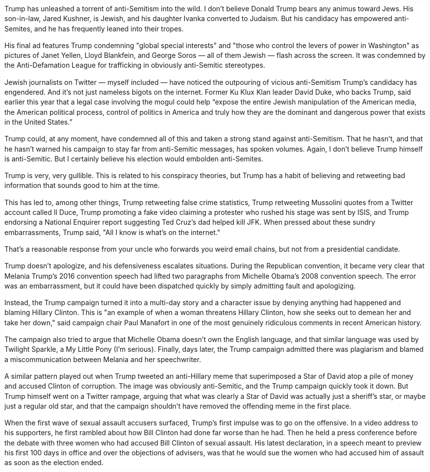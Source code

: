 Trump has unleashed a torrent of anti-Semitism into the wild. I don’t believe Donald Trump bears any animus toward Jews. His son-in-law, Jared Kushner, is Jewish, and his daughter Ivanka converted to Judaism. But his candidacy has empowered anti-Semites, and he has frequently leaned into their tropes.

His final ad features Trump condemning "global special interests" and "those who control the levers of power in Washington" as pictures of Janet Yellen, Lloyd Blankfein, and George Soros — all of them Jewish — flash across the screen. It was condemned by the Anti-Defamation League for trafficking in obviously anti-Semitic stereotypes.

Jewish journalists on Twitter — myself included — have noticed the outpouring of vicious anti-Semitism Trump’s candidacy has engendered. And it’s not just nameless bigots on the internet. Former Ku Klux Klan leader David Duke, who backs Trump, said earlier this year that a legal case involving the mogul could help “expose the entire Jewish manipulation of the American media, the American political process, control of politics in America and truly how they are the dominant and dangerous power that exists in the United States.”

Trump could, at any moment, have condemned all of this and taken a strong stand against anti-Semitism. That he hasn’t, and that he hasn’t warned his campaign to stay far from anti-Semitic messages, has spoken volumes. Again, I don’t believe Trump himself is anti-Semitic. But I certainly believe his election would embolden anti-Semites.

Trump is very, very gullible. This is related to his conspiracy theories, but Trump has a habit of believing and retweeting bad information that sounds good to him at the time.

This has led to, among other things, Trump retweeting false crime statistics, Trump retweeting Mussolini quotes from a Twitter account called Il Duce, Trump promoting a fake video claiming a protester who rushed his stage was sent by ISIS, and Trump endorsing a National Enquirer report suggesting Ted Cruz’s dad helped kill JFK. When pressed about these sundry embarrassments, Trump said, "All I know is what’s on the internet."

That’s a reasonable response from your uncle who forwards you weird email chains, but not from a presidential candidate.

Trump doesn’t apologize, and his defensiveness escalates situations. During the Republican convention, it became very clear that Melania Trump’s 2016 convention speech had lifted two paragraphs from Michelle Obama’s 2008 convention speech. The error was an embarrassment, but it could have been dispatched quickly by simply admitting fault and apologizing.

Instead, the Trump campaign turned it into a multi-day story and a character issue by denying anything had happened and blaming Hillary Clinton. This is "an example of when a woman threatens Hillary Clinton, how she seeks out to demean her and take her down," said campaign chair Paul Manafort in one of the most genuinely ridiculous comments in recent American history.

The campaign also tried to argue that Michelle Obama doesn’t own the English language, and that similar language was used by Twilight Sparkle, a My Little Pony (I’m serious). Finally, days later, the Trump campaign admitted there was plagiarism and blamed a miscommunication between Melania and her speechwriter.

A similar pattern played out when Trump tweeted an anti-Hillary meme that superimposed a Star of David atop a pile of money and accused Clinton of corruption. The image was obviously anti-Semitic, and the Trump campaign quickly took it down. But Trump himself went on a Twitter rampage, arguing that what was clearly a Star of David was actually just a sheriff’s star, or maybe just a regular old star, and that the campaign shouldn’t have removed the offending meme in the first place.

When the first wave of sexual assault accusers surfaced, Trump’s first impulse was to go on the offensive. In a video address to his supporters, he first rambled about how Bill Clinton had done far worse than he had. Then he held a press conference before the debate with three women who had accused Bill Clinton of sexual assault. His latest declaration, in a speech meant to preview his first 100 days in office and over the objections of advisers, was that he would sue the women who had accused him of assault as soon as the election ended.
